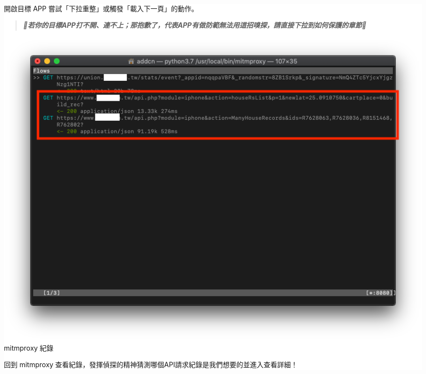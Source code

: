 開啟目標 APP 嘗試「下拉重整」或觸發「載入下一頁」的動作。
> **_🛑若你的目標APP打不開、連不上；那抱歉了，代表APP有做防範無法用這招嗅探，請直接下拉到如何保護的章節🛑_**


![mitmproxy 紀錄](/assets/46410aaada00/1*KOkJugn95bcUCPl-dZEaRA.png "mitmproxy 紀錄")
mitmproxy 紀錄

回到 mitmproxy 查看紀錄，發揮偵探的精神猜測哪個API請求紀錄是我們想要的並進入查看詳細！
